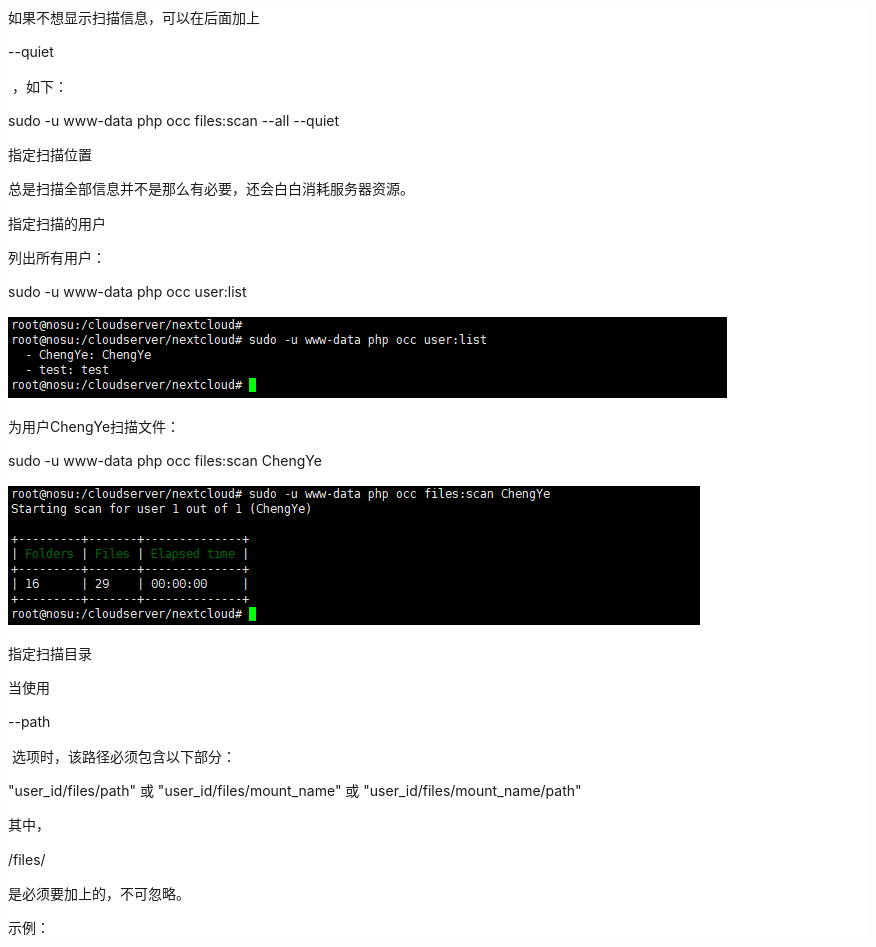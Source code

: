 如果不想显示扫描信息，可以在后面加上

--quiet

 ，如下：

sudo -u www-data php occ files:scan --all --quiet

指定扫描位置

总是扫描全部信息并不是那么有必要，还会白白消耗服务器资源。

指定扫描的用户

列出所有用户：

sudo -u www-data php occ user:list

![](/img-post/开发/NAS/存档/使用OCC命令为Nextcloud手动添加文件-使后台上传的文件在Nextcloud中显示.assets/a2b5427c2c3b4b2b9346911153b5314c.png)

为用户ChengYe扫描文件：

sudo -u www-data php occ files:scan ChengYe


![](/img-post/开发/NAS/存档/使用OCC命令为Nextcloud手动添加文件-使后台上传的文件在Nextcloud中显示.assets/aaed279d35714954a34799fd1fbc3422.png)

指定扫描目录

当使用

--path

 选项时，该路径必须包含以下部分：

"user_id/files/path"
  或
"user_id/files/mount_name"
  或
"user_id/files/mount_name/path"

其中，

/files/

是必须要加上的，不可忽略。

示例：
